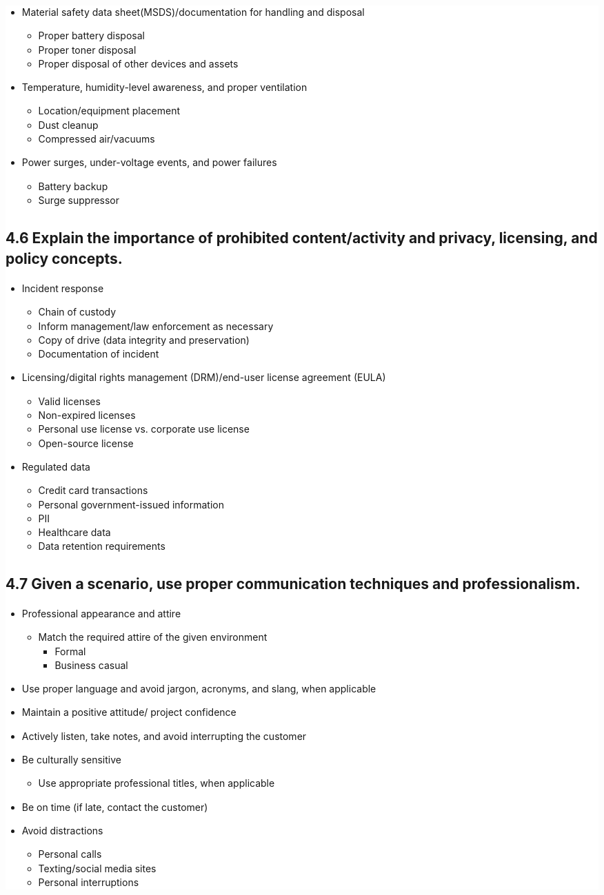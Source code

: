 - Material safety data sheet(MSDS)/documentation for handling and disposal
  - Proper battery disposal
  - Proper toner disposal
  - Proper disposal of other devices and assets

- Temperature, humidity-level awareness, and proper ventilation
  - Location/equipment placement
  - Dust cleanup
  - Compressed air/vacuums

- Power surges, under-voltage events, and power failures
  - Battery backup
  - Surge suppressor


## 4.6 Explain the importance of prohibited content/activity and privacy, licensing, and policy concepts.

- Incident response
  - Chain of custody
  - Inform management/law enforcement as necessary
  - Copy of drive (data integrity and preservation)
  - Documentation of incident

- Licensing/digital rights management (DRM)/end-user license agreement (EULA)
  - Valid licenses
  - Non-expired licenses
  - Personal use license vs. corporate use license
  - Open-source license

- Regulated data
  - Credit card transactions
  - Personal government-issued information
  - PII
  - Healthcare data
  - Data retention requirements


## 4.7 Given a scenario, use proper communication techniques and professionalism.

- Professional appearance and attire
  - Match the required attire of the given environment
    - Formal
    - Business casual

- Use proper language and avoid jargon, acronyms, and slang, when applicable
- Maintain a positive attitude/ project confidence
- Actively listen, take notes, and avoid interrupting the customer
- Be culturally sensitive
  - Use appropriate professional titles, when applicable

- Be on time (if late, contact the customer)
- Avoid distractions
  - Personal calls
  - Texting/social media sites
  - Personal interruptions
